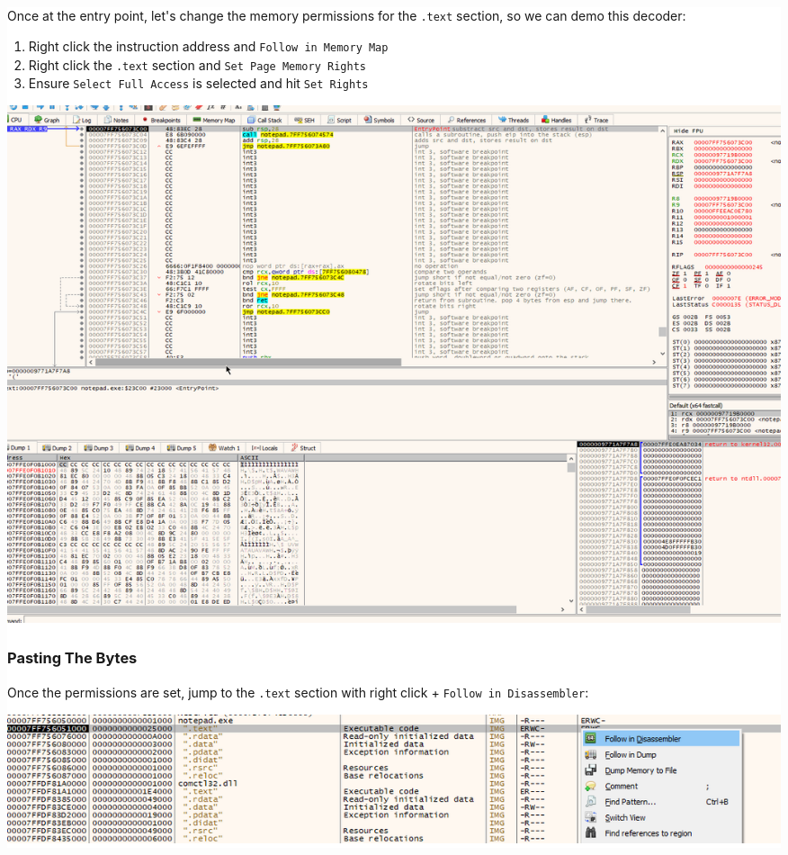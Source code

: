 Once at the entry point, let's change the memory permissions for the `.text` section, so we can demo this decoder:

1. Right click the instruction address and `Follow in Memory Map`
2. Right click the `.text` section and `Set Page Memory Rights`
3. Ensure `Select Full Access` is selected and hit `Set Rights`

![](../../.gitbook/assets/make-memory-executable.gif)

### Pasting The Bytes

Once the permissions are set, jump to the `.text` section with right click + `Follow in Disassembler`:

![](../../.gitbook/assets/image%20%28723%29.png)
